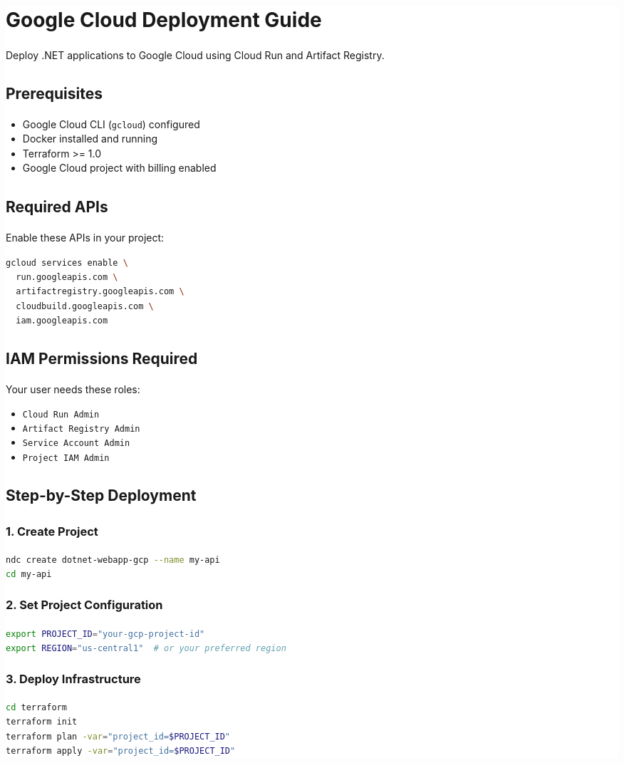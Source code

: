# Google Cloud Deployment Guide

Deploy .NET applications to Google Cloud using Cloud Run and Artifact Registry.

## Prerequisites

- Google Cloud CLI (`gcloud`) configured
- Docker installed and running
- Terraform >= 1.0
- Google Cloud project with billing enabled

## Required APIs

Enable these APIs in your project:
```bash
gcloud services enable \
  run.googleapis.com \
  artifactregistry.googleapis.com \
  cloudbuild.googleapis.com \
  iam.googleapis.com
```

## IAM Permissions Required

Your user needs these roles:
- `Cloud Run Admin`
- `Artifact Registry Admin` 
- `Service Account Admin`
- `Project IAM Admin`

## Step-by-Step Deployment

### 1. Create Project
```bash
ndc create dotnet-webapp-gcp --name my-api
cd my-api
```

### 2. Set Project Configuration
```bash
export PROJECT_ID="your-gcp-project-id"
export REGION="us-central1"  # or your preferred region
```

### 3. Deploy Infrastructure
```bash
cd terraform
terraform init
terraform plan -var="project_id=$PROJECT_ID"
terraform apply -var="project_id=$PROJECT_ID"
```
